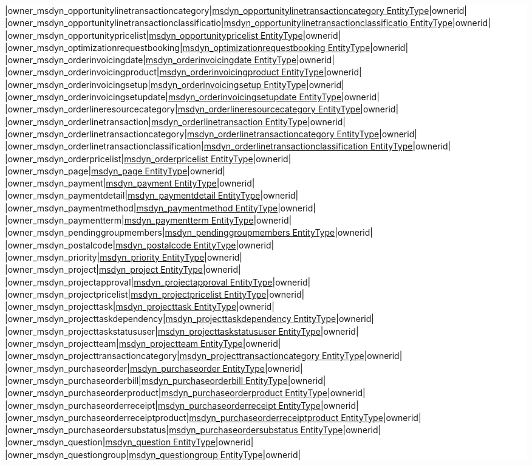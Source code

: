 |owner_msdyn_opportunitylinetransactioncategory|[msdyn_opportunitylinetransactioncategory EntityType](msdyn_opportunitylinetransactioncategory.md)|ownerid|  
|owner_msdyn_opportunitylinetransactionclassificatio|[msdyn_opportunitylinetransactionclassificatio EntityType](msdyn_opportunitylinetransactionclassificatio.md)|ownerid|  
|owner_msdyn_opportunitypricelist|[msdyn_opportunitypricelist EntityType](msdyn_opportunitypricelist.md)|ownerid|  
|owner_msdyn_optimizationrequestbooking|[msdyn_optimizationrequestbooking EntityType](msdyn_optimizationrequestbooking.md)|ownerid|  
|owner_msdyn_orderinvoicingdate|[msdyn_orderinvoicingdate EntityType](msdyn_orderinvoicingdate.md)|ownerid|  
|owner_msdyn_orderinvoicingproduct|[msdyn_orderinvoicingproduct EntityType](msdyn_orderinvoicingproduct.md)|ownerid|  
|owner_msdyn_orderinvoicingsetup|[msdyn_orderinvoicingsetup EntityType](msdyn_orderinvoicingsetup.md)|ownerid|  
|owner_msdyn_orderinvoicingsetupdate|[msdyn_orderinvoicingsetupdate EntityType](msdyn_orderinvoicingsetupdate.md)|ownerid|  
|owner_msdyn_orderlineresourcecategory|[msdyn_orderlineresourcecategory EntityType](msdyn_orderlineresourcecategory.md)|ownerid|  
|owner_msdyn_orderlinetransaction|[msdyn_orderlinetransaction EntityType](msdyn_orderlinetransaction.md)|ownerid|  
|owner_msdyn_orderlinetransactioncategory|[msdyn_orderlinetransactioncategory EntityType](msdyn_orderlinetransactioncategory.md)|ownerid|  
|owner_msdyn_orderlinetransactionclassification|[msdyn_orderlinetransactionclassification EntityType](msdyn_orderlinetransactionclassification.md)|ownerid|  
|owner_msdyn_orderpricelist|[msdyn_orderpricelist EntityType](msdyn_orderpricelist.md)|ownerid|  
|owner_msdyn_page|[msdyn_page EntityType](msdyn_page.md)|ownerid|  
|owner_msdyn_payment|[msdyn_payment EntityType](msdyn_payment.md)|ownerid|  
|owner_msdyn_paymentdetail|[msdyn_paymentdetail EntityType](msdyn_paymentdetail.md)|ownerid|  
|owner_msdyn_paymentmethod|[msdyn_paymentmethod EntityType](msdyn_paymentmethod.md)|ownerid|  
|owner_msdyn_paymentterm|[msdyn_paymentterm EntityType](msdyn_paymentterm.md)|ownerid|  
|owner_msdyn_pendinggroupmembers|[msdyn_pendinggroupmembers EntityType](msdyn_pendinggroupmembers.md)|ownerid|  
|owner_msdyn_postalcode|[msdyn_postalcode EntityType](msdyn_postalcode.md)|ownerid|  
|owner_msdyn_priority|[msdyn_priority EntityType](msdyn_priority.md)|ownerid|  
|owner_msdyn_project|[msdyn_project EntityType](msdyn_project.md)|ownerid|  
|owner_msdyn_projectapproval|[msdyn_projectapproval EntityType](msdyn_projectapproval.md)|ownerid|  
|owner_msdyn_projectpricelist|[msdyn_projectpricelist EntityType](msdyn_projectpricelist.md)|ownerid|  
|owner_msdyn_projecttask|[msdyn_projecttask EntityType](msdyn_projecttask.md)|ownerid|  
|owner_msdyn_projecttaskdependency|[msdyn_projecttaskdependency EntityType](msdyn_projecttaskdependency.md)|ownerid|  
|owner_msdyn_projecttaskstatususer|[msdyn_projecttaskstatususer EntityType](msdyn_projecttaskstatususer.md)|ownerid|  
|owner_msdyn_projectteam|[msdyn_projectteam EntityType](msdyn_projectteam.md)|ownerid|  
|owner_msdyn_projecttransactioncategory|[msdyn_projecttransactioncategory EntityType](msdyn_projecttransactioncategory.md)|ownerid|  
|owner_msdyn_purchaseorder|[msdyn_purchaseorder EntityType](msdyn_purchaseorder.md)|ownerid|  
|owner_msdyn_purchaseorderbill|[msdyn_purchaseorderbill EntityType](msdyn_purchaseorderbill.md)|ownerid|  
|owner_msdyn_purchaseorderproduct|[msdyn_purchaseorderproduct EntityType](msdyn_purchaseorderproduct.md)|ownerid|  
|owner_msdyn_purchaseorderreceipt|[msdyn_purchaseorderreceipt EntityType](msdyn_purchaseorderreceipt.md)|ownerid|  
|owner_msdyn_purchaseorderreceiptproduct|[msdyn_purchaseorderreceiptproduct EntityType](msdyn_purchaseorderreceiptproduct.md)|ownerid|  
|owner_msdyn_purchaseordersubstatus|[msdyn_purchaseordersubstatus EntityType](msdyn_purchaseordersubstatus.md)|ownerid|  
|owner_msdyn_question|[msdyn_question EntityType](msdyn_question.md)|ownerid|  
|owner_msdyn_questiongroup|[msdyn_questiongroup EntityType](msdyn_questiongroup.md)|ownerid|  
